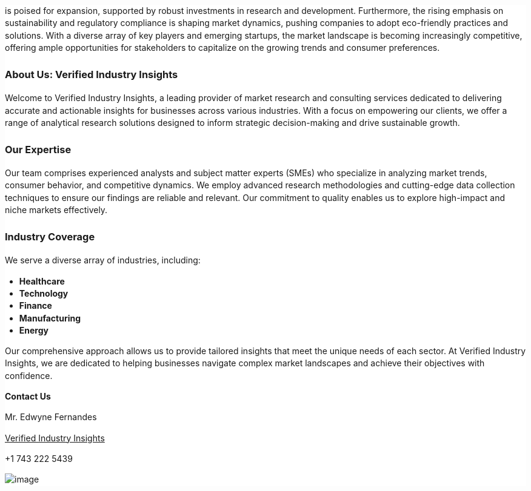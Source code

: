 is poised for expansion, supported by robust investments in research and development. Furthermore, the rising emphasis on sustainability and regulatory compliance is shaping market dynamics, pushing companies to adopt eco-friendly practices and solutions. With a diverse array of key players and emerging startups, the market landscape is becoming increasingly competitive, offering ample opportunities for stakeholders to capitalize on the growing trends and consumer preferences.</p><h3>About Us: Verified Industry Insights</h3><p>Welcome to Verified Industry Insights, a leading provider of market research and consulting services dedicated to delivering accurate and actionable insights for businesses across various industries. With a focus on empowering our clients, we offer a range of analytical research solutions designed to inform strategic decision-making and drive sustainable growth.</p><h3>Our Expertise</h3><p>Our team comprises experienced analysts and subject matter experts (SMEs) who specialize in analyzing market trends, consumer behavior, and competitive dynamics. We employ advanced research methodologies and cutting-edge data collection techniques to ensure our findings are reliable and relevant. Our commitment to quality enables us to explore high-impact and niche markets effectively.</p><h3>Industry Coverage</h3><p>We serve a diverse array of industries, including:</p><ul><li><strong>Healthcare</strong></li><li><strong>Technology</strong></li><li><strong>Finance</strong></li><li><strong>Manufacturing</strong></li><li><strong>Energy</strong></li></ul><p>Our comprehensive approach allows us to provide tailored insights that meet the unique needs of each sector. At Verified Industry Insights, we are dedicated to helping businesses navigate complex market landscapes and achieve their objectives with confidence.</p><p><strong>Contact Us</strong></p><p>Mr. Edwyne Fernandes</p><p><a href="https://www.verifiedindustryinsights.com/">Verified Industry Insights</a></p><p>+1 743 222 5439</p>
![image](https://github.com/user-attachments/assets/b333f9b1-9b92-4453-adbc-ee35fa6a0966)

